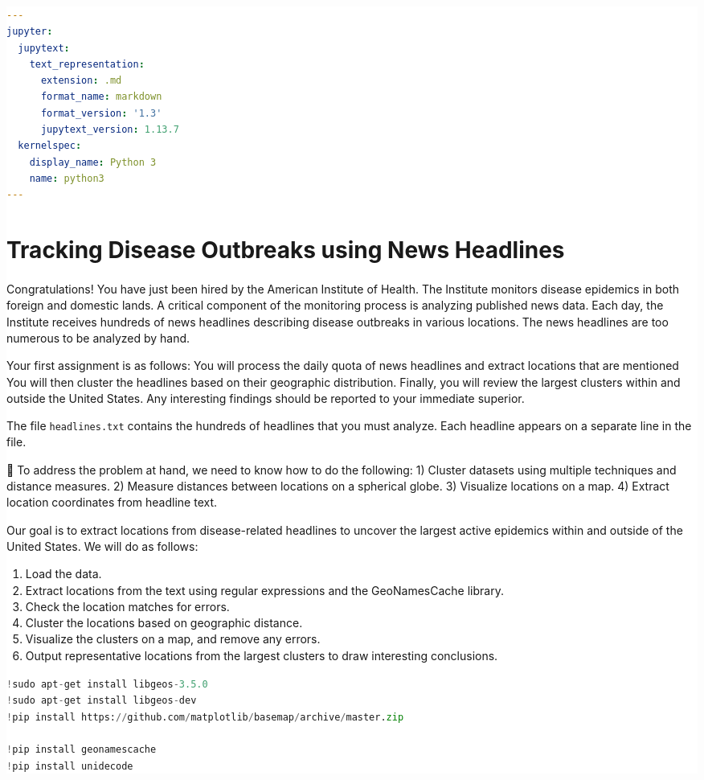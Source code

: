 ```yaml
---
jupyter:
  jupytext:
    text_representation:
      extension: .md
      format_name: markdown
      format_version: '1.3'
      jupytext_version: 1.13.7
  kernelspec:
    display_name: Python 3
    name: python3
---
```



# Tracking Disease Outbreaks using News Headlines

Congratulations! You have just been hired by the American Institute of Health. The Institute monitors disease epidemics in both foreign and domestic lands. A critical component of the monitoring process is analyzing published news data. Each day, the Institute receives hundreds of news headlines describing disease outbreaks in various locations. The news headlines are too numerous to be analyzed by hand.

Your first assignment is as follows: You will process the daily quota of news headlines and extract locations that are mentioned You will then cluster the headlines based on their geographic distribution. Finally, you will review the largest clusters within and outside the United States. Any interesting findings should be reported to your immediate superior.

The file `headlines.txt` contains the hundreds of headlines that you must analyze. Each headline appears on a separate line in the file.

<aside>
📌 To address the problem at hand, we need to know how to do the following: 1) Cluster datasets using multiple techniques and distance measures. 2) Measure distances between locations on a spherical globe. 3) Visualize locations on a map. 4) Extract location coordinates from headline text.

</aside>

Our goal is to extract locations from disease-related headlines to uncover the largest active epidemics within and outside of the United States. We will do as follows:

1. Load the data.
2. Extract locations from the text using regular expressions and the GeoNamesCache library.
3. Check the location matches for errors.
4. Cluster the locations based on geographic distance.
5. Visualize the clusters on a map, and remove any errors.
6. Output representative locations from the largest clusters to draw interesting conclusions.


```python id="mIo7ferq-G-J"
!sudo apt-get install libgeos-3.5.0
!sudo apt-get install libgeos-dev
!pip install https://github.com/matplotlib/basemap/archive/master.zip

!pip install geonamescache
!pip install unidecode
```
